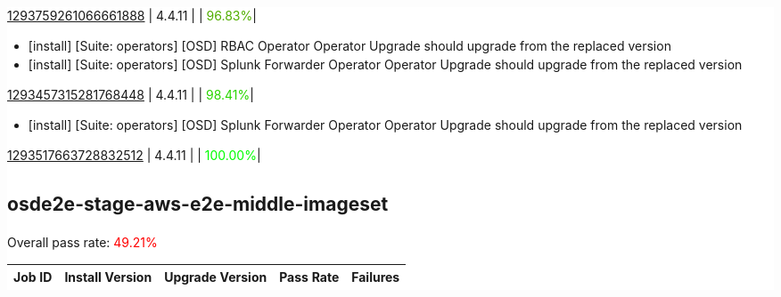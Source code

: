 [1293759261066661888](https://prow.ci.openshift.org/view/gs/origin-ci-test/logs/osde2e-stage-aws-e2e-default/1293759261066661888) | 4.4.11 |  | <span style="color:#51ae00;">96.83%</span>|<ul><li>[install] [Suite: operators] [OSD] RBAC Operator Operator Upgrade should upgrade from the replaced version</li><li>[install] [Suite: operators] [OSD] Splunk Forwarder Operator Operator Upgrade should upgrade from the replaced version</li></ul>
[1293457315281768448](https://prow.ci.openshift.org/view/gs/origin-ci-test/logs/osde2e-stage-aws-e2e-default/1293457315281768448) | 4.4.11 |  | <span style="color:#29d600;">98.41%</span>|<ul><li>[install] [Suite: operators] [OSD] Splunk Forwarder Operator Operator Upgrade should upgrade from the replaced version</li></ul>
[1293517663728832512](https://prow.ci.openshift.org/view/gs/origin-ci-test/logs/osde2e-stage-aws-e2e-default/1293517663728832512) | 4.4.11 |  | <span style="color:#01fe00;">100.00%</span>|



## osde2e-stage-aws-e2e-middle-imageset

Overall pass rate: <span style="color:#ff0000;">49.21%</span>

| Job ID | Install Version | Upgrade Version | Pass Rate | Failures |
|--------|-----------------|-----------------|-----------|----------|